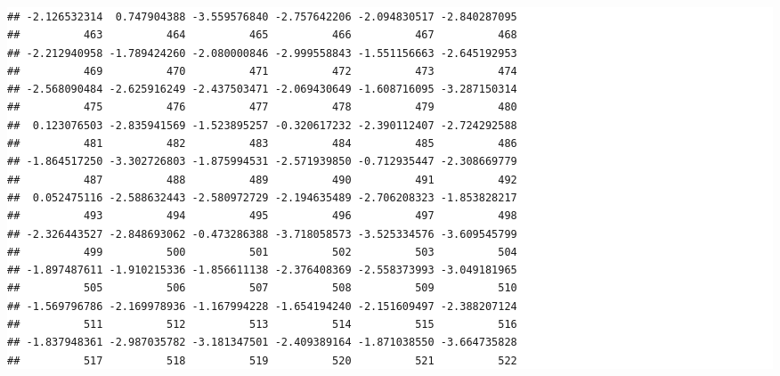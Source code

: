     ## -2.126532314  0.747904388 -3.559576840 -2.757642206 -2.094830517 -2.840287095 
    ##          463          464          465          466          467          468 
    ## -2.212940958 -1.789424260 -2.080000846 -2.999558843 -1.551156663 -2.645192953 
    ##          469          470          471          472          473          474 
    ## -2.568090484 -2.625916249 -2.437503471 -2.069430649 -1.608716095 -3.287150314 
    ##          475          476          477          478          479          480 
    ##  0.123076503 -2.835941569 -1.523895257 -0.320617232 -2.390112407 -2.724292588 
    ##          481          482          483          484          485          486 
    ## -1.864517250 -3.302726803 -1.875994531 -2.571939850 -0.712935447 -2.308669779 
    ##          487          488          489          490          491          492 
    ##  0.052475116 -2.588632443 -2.580972729 -2.194635489 -2.706208323 -1.853828217 
    ##          493          494          495          496          497          498 
    ## -2.326443527 -2.848693062 -0.473286388 -3.718058573 -3.525334576 -3.609545799 
    ##          499          500          501          502          503          504 
    ## -1.897487611 -1.910215336 -1.856611138 -2.376408369 -2.558373993 -3.049181965 
    ##          505          506          507          508          509          510 
    ## -1.569796786 -2.169978936 -1.167994228 -1.654194240 -2.151609497 -2.388207124 
    ##          511          512          513          514          515          516 
    ## -1.837948361 -2.987035782 -3.181347501 -2.409389164 -1.871038550 -3.664735828 
    ##          517          518          519          520          521          522 